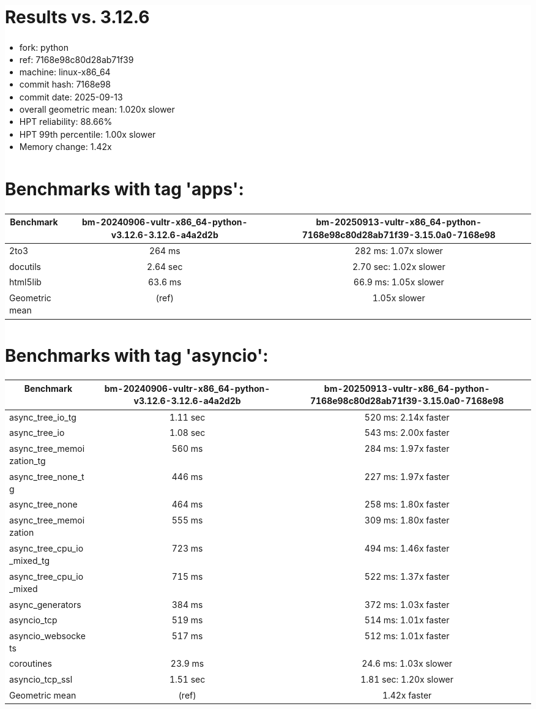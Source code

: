 # Results vs. 3.12.6

- fork: python
- ref: 7168e98c80d28ab71f39
- machine: linux-x86_64
- commit hash: 7168e98
- commit date: 2025-09-13
- overall geometric mean: 1.020x slower
- HPT reliability: 88.66%
- HPT 99th percentile: 1.00x slower
- Memory change: 1.42x

Benchmarks with tag 'apps':
===========================

| Benchmark      | bm-20240906-vultr-x86_64-python-v3.12.6-3.12.6-a4a2d2b | bm-20250913-vultr-x86_64-python-7168e98c80d28ab71f39-3.15.0a0-7168e98 |
|----------------|:------------------------------------------------------:|:---------------------------------------------------------------------:|
| 2to3           | 264 ms                                                 | 282 ms: 1.07x slower                                                  |
| docutils       | 2.64 sec                                               | 2.70 sec: 1.02x slower                                                |
| html5lib       | 63.6 ms                                                | 66.9 ms: 1.05x slower                                                 |
| Geometric mean | (ref)                                                  | 1.05x slower                                                          |

Benchmarks with tag 'asyncio':
==============================

| Benchmark                  | bm-20240906-vultr-x86_64-python-v3.12.6-3.12.6-a4a2d2b | bm-20250913-vultr-x86_64-python-7168e98c80d28ab71f39-3.15.0a0-7168e98 |
|----------------------------|:------------------------------------------------------:|:---------------------------------------------------------------------:|
| async_tree_io_tg           | 1.11 sec                                               | 520 ms: 2.14x faster                                                  |
| async_tree_io              | 1.08 sec                                               | 543 ms: 2.00x faster                                                  |
| async_tree_memoization_tg  | 560 ms                                                 | 284 ms: 1.97x faster                                                  |
| async_tree_none_tg         | 446 ms                                                 | 227 ms: 1.97x faster                                                  |
| async_tree_none            | 464 ms                                                 | 258 ms: 1.80x faster                                                  |
| async_tree_memoization     | 555 ms                                                 | 309 ms: 1.80x faster                                                  |
| async_tree_cpu_io_mixed_tg | 723 ms                                                 | 494 ms: 1.46x faster                                                  |
| async_tree_cpu_io_mixed    | 715 ms                                                 | 522 ms: 1.37x faster                                                  |
| async_generators           | 384 ms                                                 | 372 ms: 1.03x faster                                                  |
| asyncio_tcp                | 519 ms                                                 | 514 ms: 1.01x faster                                                  |
| asyncio_websockets         | 517 ms                                                 | 512 ms: 1.01x faster                                                  |
| coroutines                 | 23.9 ms                                                | 24.6 ms: 1.03x slower                                                 |
| asyncio_tcp_ssl            | 1.51 sec                                               | 1.81 sec: 1.20x slower                                                |
| Geometric mean             | (ref)                                                  | 1.42x faster                                                          |
